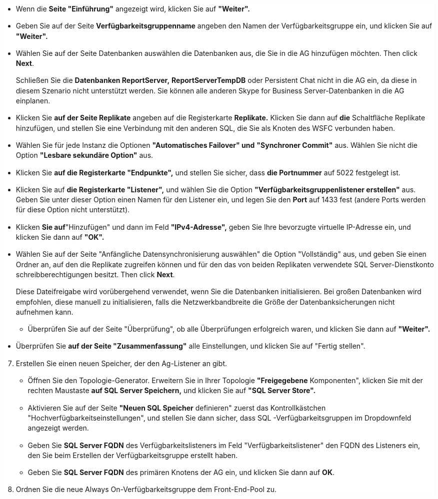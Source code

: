    - Wenn die **Seite "Einführung"** angezeigt wird, klicken Sie auf **"Weiter".**
    
   - Geben Sie auf der Seite **Verfügbarkeitsgruppenname** angeben den Namen der Verfügbarkeitsgruppe ein, und klicken Sie auf **"Weiter".**
    
   - Wählen Sie auf der Seite Datenbanken auswählen die Datenbanken aus, die Sie in die AG hinzufügen möchten. Then click **Next**.
    
     Schließen Sie die **Datenbanken ReportServer,** **ReportServerTempDB** oder Persistent Chat nicht in die AG ein, da diese in diesem Szenario nicht unterstützt werden. Sie können alle anderen Skype for Business Server-Datenbanken in die AG einplanen.
    
   - Klicken Sie **auf der Seite Replikate** angeben auf die Registerkarte **Replikate.** Klicken Sie dann auf **die** Schaltfläche Replikate hinzufügen, und stellen Sie eine Verbindung mit den anderen SQL, die Sie als Knoten des WSFC verbunden haben.
    
   - Wählen Sie für jede Instanz die Optionen **"Automatisches Failover" und** **"Synchroner Commit"** aus. Wählen Sie nicht die Option **"Lesbare sekundäre Option"** aus.
    
   - Klicken Sie **auf die Registerkarte "Endpunkte",** und stellen Sie sicher, dass **die Portnummer** auf 5022 festgelegt ist.
    
   - Klicken Sie auf **die Registerkarte "Listener",** und wählen Sie die Option **"Verfügbarkeitsgruppenlistener erstellen"** aus. Geben Sie unter dieser Option einen Namen für den Listener ein, und legen Sie den **Port** auf 1433 fest (andere Ports werden für diese Option nicht unterstützt).
    
   - Klicken **Sie auf**"Hinzufügen" und dann im Feld **"IPv4-Adresse",** geben Sie Ihre bevorzugte virtuelle IP-Adresse ein, und klicken Sie dann auf **"OK".**
    
   - Wählen  Sie auf der Seite "Anfängliche Datensynchronisierung auswählen" die Option "Vollständig" aus, und geben Sie einen Ordner an, auf den die Replikate zugreifen können und für den das von beiden Replikaten verwendete SQL Server-Dienstkonto schreibberechtigungen besitzt. Then click **Next**.
    
     Diese Dateifreigabe wird vorübergehend verwendet, wenn Sie die Datenbanken initialisieren. Bei großen Datenbanken wird empfohlen, diese manuell zu initialisieren, falls die Netzwerkbandbreite die Größe der Datenbanksicherungen nicht aufnehmen kann.
    
     - Überprüfen Sie auf der Seite "Überprüfung", ob alle Überprüfungen erfolgreich waren, und klicken Sie dann auf **"Weiter".**
    
   - Überprüfen Sie **auf der Seite "Zusammenfassung"** alle Einstellungen, und klicken Sie auf "Fertig stellen".
    
7. Erstellen Sie einen neuen Speicher, der den Ag-Listener an gibt.
    
   - Öffnen Sie den Topologie-Generator. Erweitern Sie in Ihrer Topologie **"Freigegebene** Komponenten", klicken Sie mit der rechten Maustaste **auf SQL Server Speichern,** und klicken Sie auf **"SQL Server Store".**
    
   - Aktivieren Sie auf der Seite **"Neuen SQL Speicher** definieren" zuerst das Kontrollkästchen "Hochverfügbarkeitseinstellungen", und stellen Sie dann sicher, dass SQL -Verfügbarkeitsgruppen im Dropdownfeld angezeigt werden. 
    
   - Geben Sie **SQL Server FQDN** des Verfügbarkeitslisteners im Feld "Verfügbarkeitslistener" den FQDN des Listeners ein, den Sie beim Erstellen der Verfügbarkeitsgruppe erstellt haben.
    
   - Geben Sie **SQL Server FQDN** des primären Knotens der AG ein, und klicken Sie dann auf **OK**.
    
8. Ordnen Sie die neue Always On-Verfügbarkeitsgruppe dem Front-End-Pool zu.
    